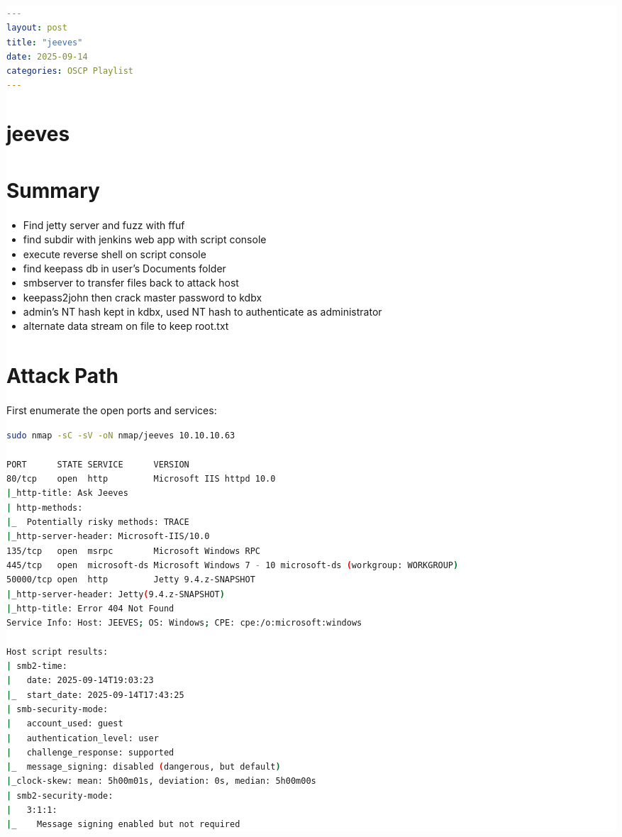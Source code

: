 ```yaml
---
layout: post
title: "jeeves"
date: 2025-09-14 
categories: OSCP Playlist
---
```

# jeeves

# Summary

- Find jetty server and fuzz with ffuf
- find subdir with jenkins web app with script console
- execute reverse shell on script console
- find keepass db in user’s Documents folder
- smbserver to transfer files back to attack host
- keepass2john then crack master password to kdbx
- admin’s NT hash kept in kdbx, used NT hash to authenticate as administrator
- alternate data stream on file to keep root.txt

# Attack Path

First enumerate the open ports and services:

```bash
sudo nmap -sC -sV -oN nmap/jeeves 10.10.10.63

PORT      STATE SERVICE      VERSION
80/tcp    open  http         Microsoft IIS httpd 10.0
|_http-title: Ask Jeeves
| http-methods: 
|_  Potentially risky methods: TRACE
|_http-server-header: Microsoft-IIS/10.0
135/tcp   open  msrpc        Microsoft Windows RPC
445/tcp   open  microsoft-ds Microsoft Windows 7 - 10 microsoft-ds (workgroup: WORKGROUP)
50000/tcp open  http         Jetty 9.4.z-SNAPSHOT
|_http-server-header: Jetty(9.4.z-SNAPSHOT)
|_http-title: Error 404 Not Found
Service Info: Host: JEEVES; OS: Windows; CPE: cpe:/o:microsoft:windows

Host script results:
| smb2-time: 
|   date: 2025-09-14T19:03:23
|_  start_date: 2025-09-14T17:43:25
| smb-security-mode: 
|   account_used: guest
|   authentication_level: user
|   challenge_response: supported
|_  message_signing: disabled (dangerous, but default)
|_clock-skew: mean: 5h00m01s, deviation: 0s, median: 5h00m00s
| smb2-security-mode: 
|   3:1:1: 
|_    Message signing enabled but not required
```
